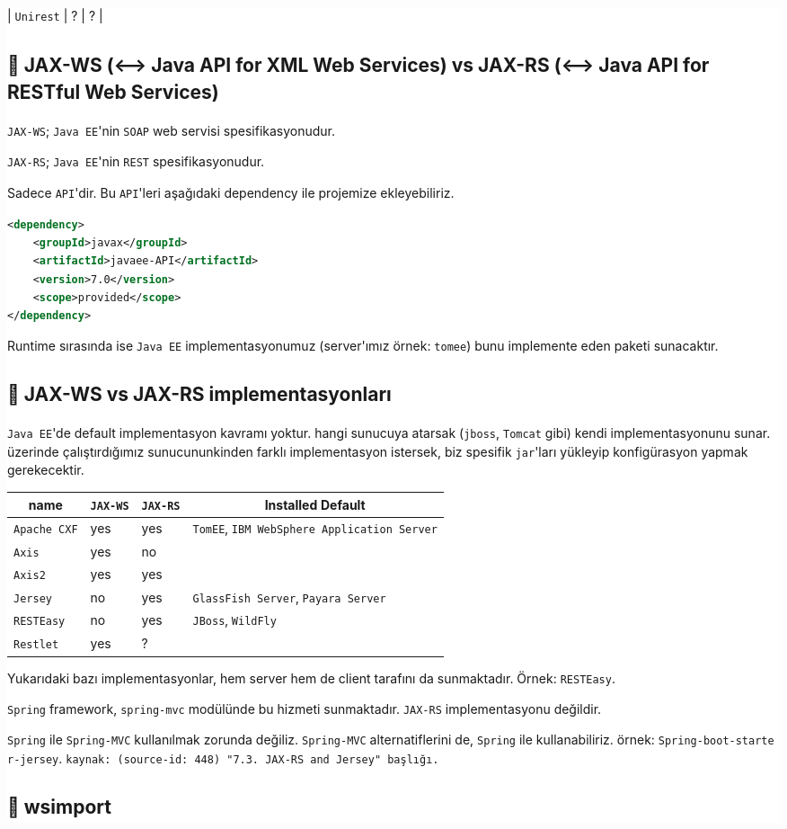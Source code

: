 | `Unirest`                                                                                                                                                                                               | ?                 | ?                                                                                                                                                                                                                                                                                                                |

## 📌 JAX-WS (⟷ Java API for XML Web Services) vs JAX-RS (⟷ Java API for RESTful Web Services)

`JAX-WS`; `Java EE`'nin `SOAP` web servisi spesifikasyonudur.

`JAX-RS`; `Java EE`'nin `REST` spesifikasyonudur. 

Sadece `API`'dir. Bu `API`'leri aşağıdaki dependency ile projemize ekleyebiliriz.

```xml
<dependency>
    <groupId>javax</groupId>
    <artifactId>javaee-API</artifactId>
    <version>7.0</version>
    <scope>provided</scope>
</dependency>
```

Runtime sırasında ise `Java EE` implementasyonumuz (server'ımız örnek: `tomee`) bunu implemente eden paketi sunacaktır.

## 📌 JAX-WS vs JAX-RS implementasyonları

`Java EE`'de default implementasyon kavramı yoktur. hangi sunucuya atarsak (`jboss`, `Tomcat` gibi) kendi implementasyonunu sunar. üzerinde çalıştırdığımız sunucununkinden farklı implementasyon istersek, biz spesifik `jar`'ları yükleyip konfigürasyon yapmak gerekecektir.

| name         | `JAX-WS` | `JAX-RS` | Installed Default                           |
|--------------|----------|----------|---------------------------------------------|
| `Apache CXF` | yes      | yes      | `TomEE`, `IBM WebSphere Application Server` |
| `Axis`       | yes      | no       |                                             |
| `Axis2`      | yes      | yes      |                                             |
| `Jersey`     | no       | yes      | `GlassFish Server`, `Payara Server`         |
| `RESTEasy`   | no       | yes      | `JBoss`, `WildFly`                          |
| `Restlet`    | yes      | ?        |                                             |

Yukarıdaki bazı implementasyonlar, hem server hem de client tarafını da sunmaktadır. Örnek: `RESTEasy`.

`Spring` framework, `spring-mvc` modülünde bu hizmeti sunmaktadır. `JAX-RS` implementasyonu değildir.

`Spring` ile `Spring-MVC` kullanılmak zorunda değiliz. `Spring-MVC` alternatiflerini de, `Spring` ile kullanabiliriz. örnek: `Spring-boot-starter-jersey`. `kaynak: (source-id: 448) "7.3. JAX-RS and Jersey" başlığı.`

## 📌 wsimport
